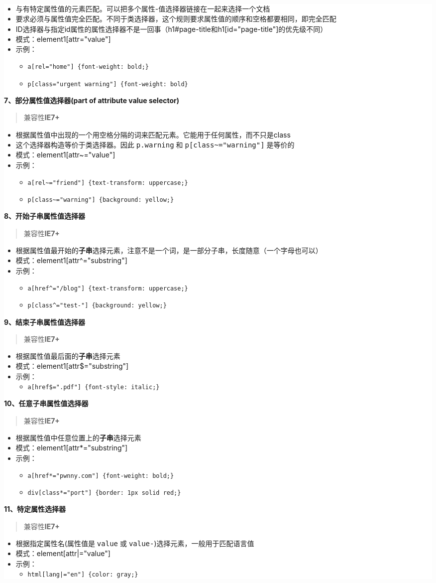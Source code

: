 - 与有特定属性值的元素匹配。可以把多个属性-值选择器链接在一起来选择一个文档
- 要求必须与属性值完全匹配。不同于类选择器，这个规则要求属性值的顺序和空格都要相同，即完全匹配
- ID选择器与指定id属性的属性选择器不是一回事（h1#page-title和h1[id="page-title"]的优先级不同）
- 模式：element1[attr="value"]
- 示例：
	- `a[rel="home"] {font-weight: bold;}`
	
	- `p[class="urgent warning"] {font-weight: bold}`

**7、部分属性值选择器(part of attribute value selector)**

> 兼容性**IE7+**

- 根据属性值中出现的一个用空格分隔的词来匹配元素。它能用于任何属性，而不只是class
- 这个选择器构造等价于类选择器。因此  <tt>p.warning</tt> 和 <tt>p[class~="warning"]</tt> 是等价的
- 模式：element1[attr~="value"]
- 示例：
	- `a[rel~="friend"] {text-transform: uppercase;}`
	
	- `p[class~="warning"] {background: yellow;}`

**8、开始子串属性值选择器**

> 兼容性**IE7+**

- 根据属性值最开始的**子串**选择元素，注意不是一个词，是一部分子串，长度随意（一个字母也可以）
- 模式：element1[attr^="substring"]
- 示例：
	- `a[href^="/blog"] {text-transform: uppercase;}`

	- `p[class^="test-"] {background: yellow;}`

**9、结束子串属性值选择器**

> 兼容性**IE7+**

- 根据属性值最后面的**子串**选择元素
- 模式：element1[attr$="substring"]
- 示例：
	- `a[href$=".pdf"] {font-style: italic;}`

**10、任意子串属性值选择器**

> 兼容性**IE7+**

- 根据属性值中任意位置上的**子串**选择元素
- 模式：element1[attr*="substring"]
- 示例：
	- `a[href*="pwnny.com"] {font-weight: bold;}`
	
	- `div[class*="port"] {border: 1px solid red;}`

**11、特定属性选择器**

> 兼容性**IE7+**

- 根据指定属性名(属性值是 <tt>value</tt> 或 <tt>value-</tt>)选择元素，一般用于匹配语言值
- 模式：<span>element[attr|="value"]</span>
- 示例：
	- `html[lang|="en"] {color: gray;}`
	